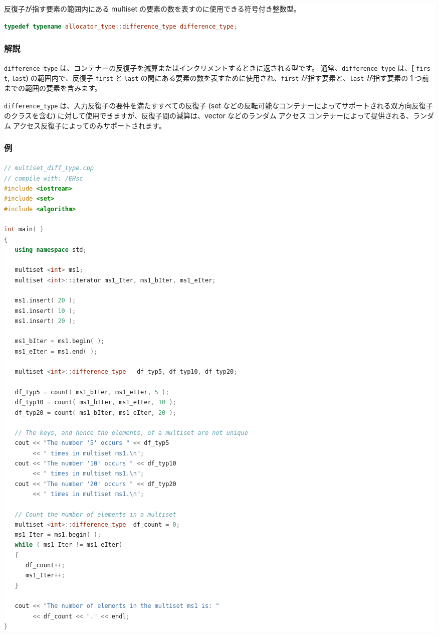 反復子が指す要素の範囲内にある multiset の要素の数を表すのに使用できる符号付き整数型。

```cpp
typedef typename allocator_type::difference_type difference_type;
```

### <a name="remarks"></a>解説

`difference_type` は、コンテナーの反復子を減算またはインクリメントするときに返される型です。 通常、`difference_type` は、[ `first`, `last`) の範囲内で、反復子 `first` と `last` の間にある要素の数を表すために使用され、`first` が指す要素と、`last` が指す要素の 1 つ前までの範囲の要素を含みます。

`difference_type` は、入力反復子の要件を満たすすべての反復子 (set などの反転可能なコンテナーによってサポートされる双方向反復子のクラスを含む) に対して使用できますが、反復子間の減算は、vector などのランダム アクセス コンテナーによって提供される、ランダム アクセス反復子によってのみサポートされます。

### <a name="example"></a>例

```cpp
// multiset_diff_type.cpp
// compile with: /EHsc
#include <iostream>
#include <set>
#include <algorithm>

int main( )
{
   using namespace std;

   multiset <int> ms1;
   multiset <int>::iterator ms1_Iter, ms1_bIter, ms1_eIter;

   ms1.insert( 20 );
   ms1.insert( 10 );
   ms1.insert( 20 );

   ms1_bIter = ms1.begin( );
   ms1_eIter = ms1.end( );

   multiset <int>::difference_type   df_typ5, df_typ10, df_typ20;

   df_typ5 = count( ms1_bIter, ms1_eIter, 5 );
   df_typ10 = count( ms1_bIter, ms1_eIter, 10 );
   df_typ20 = count( ms1_bIter, ms1_eIter, 20 );

   // The keys, and hence the elements, of a multiset are not unique
   cout << "The number '5' occurs " << df_typ5
        << " times in multiset ms1.\n";
   cout << "The number '10' occurs " << df_typ10
        << " times in multiset ms1.\n";
   cout << "The number '20' occurs " << df_typ20
        << " times in multiset ms1.\n";

   // Count the number of elements in a multiset
   multiset <int>::difference_type  df_count = 0;
   ms1_Iter = ms1.begin( );
   while ( ms1_Iter != ms1_eIter)
   {
      df_count++;
      ms1_Iter++;
   }

   cout << "The number of elements in the multiset ms1 is: "
        << df_count << "." << endl;
}
```
